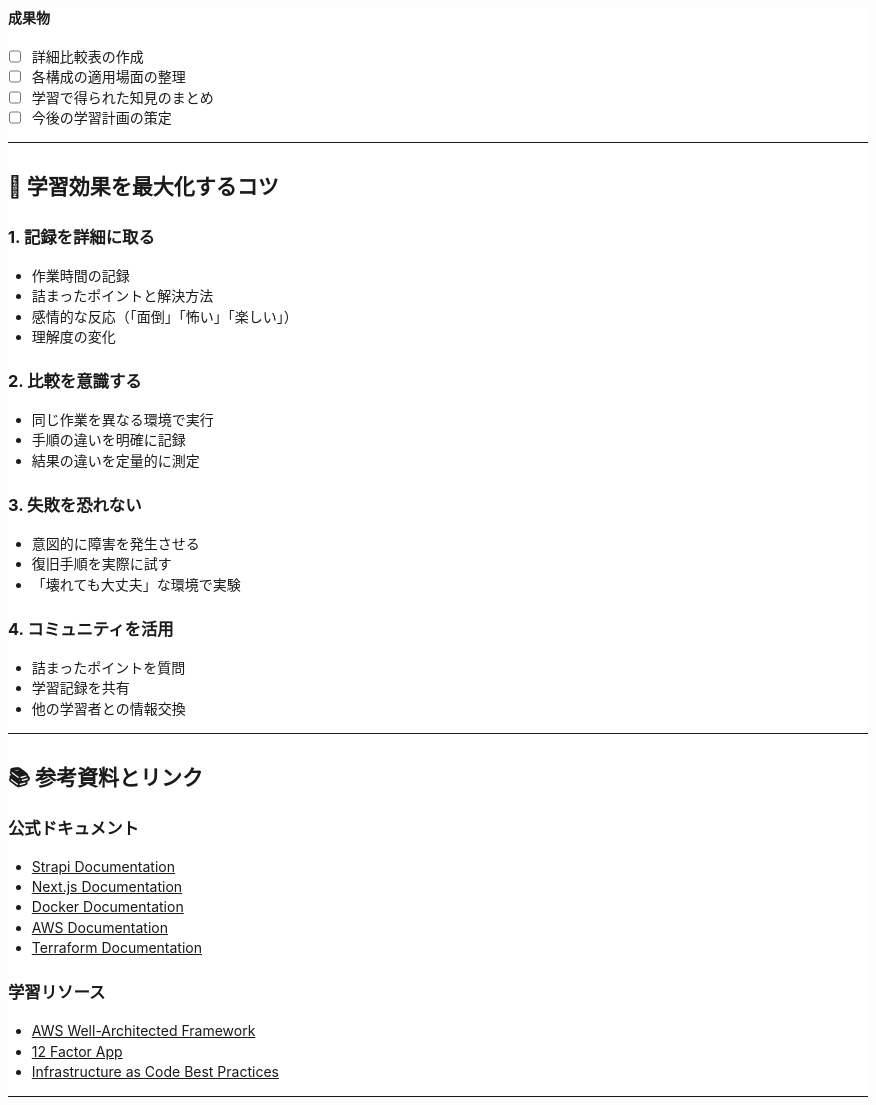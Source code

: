 #### **成果物**
- [ ] 詳細比較表の作成
- [ ] 各構成の適用場面の整理
- [ ] 学習で得られた知見のまとめ
- [ ] 今後の学習計画の策定

---

## 🎯 **学習効果を最大化するコツ**

### **1. 記録を詳細に取る**
- 作業時間の記録
- 詰まったポイントと解決方法
- 感情的な反応（「面倒」「怖い」「楽しい」）
- 理解度の変化

### **2. 比較を意識する**
- 同じ作業を異なる環境で実行
- 手順の違いを明確に記録
- 結果の違いを定量的に測定

### **3. 失敗を恐れない**
- 意図的に障害を発生させる
- 復旧手順を実際に試す
- 「壊れても大丈夫」な環境で実験

### **4. コミュニティを活用**
- 詰まったポイントを質問
- 学習記録を共有
- 他の学習者との情報交換

---

## 📚 **参考資料とリンク**

### **公式ドキュメント**
- [Strapi Documentation](https://docs.strapi.io/)
- [Next.js Documentation](https://nextjs.org/docs)
- [Docker Documentation](https://docs.docker.com/)
- [AWS Documentation](https://docs.aws.amazon.com/)
- [Terraform Documentation](https://www.terraform.io/docs)

### **学習リソース**
- [AWS Well-Architected Framework](https://aws.amazon.com/architecture/well-architected/)
- [12 Factor App](https://12factor.net/)
- [Infrastructure as Code Best Practices](https://www.terraform.io/docs/cloud/guides/recommended-practices/index.html)

---
